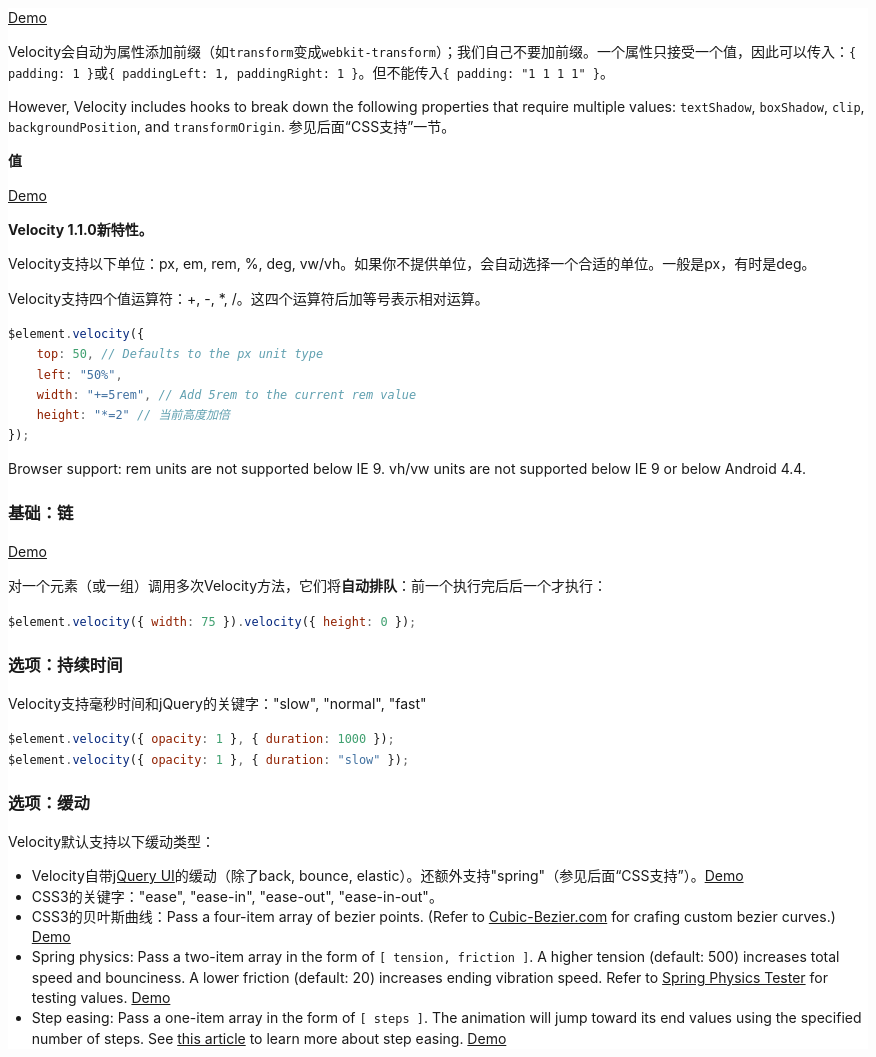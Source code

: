 [Demo](http://codepen.io/julianshapiro/pen/fjbct)

Velocity会自动为属性添加前缀（如`transform`变成`webkit-transform`）；我们自己不要加前缀。一个属性只接受一个值，因此可以传入：`{ padding: 1 }`或`{ paddingLeft: 1, paddingRight: 1 }`。但不能传入`{ padding: "1 1 1 1" }`。

However, Velocity includes hooks to break down the following properties that require multiple values: `textShadow`, `boxShadow`, `clip`, `backgroundPosition`, and `transformOrigin`. 参见后面“CSS支持”一节。

**值**

[Demo](http://codepen.io/julianshapiro/pen/fjbct)

**Velocity 1.1.0新特性。**

Velocity支持以下单位：px, em, rem, %, deg, vw/vh。如果你不提供单位，会自动选择一个合适的单位。一般是px，有时是deg。

Velocity支持四个值运算符：+, -, *, /。这四个运算符后加等号表示相对运算。

```js
$element.velocity({
    top: 50, // Defaults to the px unit type
    left: "50%",
    width: "+=5rem", // Add 5rem to the current rem value
    height: "*=2" // 当前高度加倍
});
```

Browser support: rem units are not supported below IE 9. vh/vw units are not supported below IE 9 or below Android 4.4.

### 基础：链

[Demo](http://codepen.io/julianshapiro/pen/hyqlF)

对一个元素（或一组）调用多次Velocity方法，它们将**自动排队**：前一个执行完后后一个才执行：

```js
$element.velocity({ width: 75 }).velocity({ height: 0 });
```

### 选项：持续时间

Velocity支持毫秒时间和jQuery的关键字："slow", "normal", "fast"

```js
$element.velocity({ opacity: 1 }, { duration: 1000 });
$element.velocity({ opacity: 1 }, { duration: "slow" });
```

### 选项：缓动

Velocity默认支持以下缓动类型：

- Velocity自带[jQuery UI](http://easings.net/)的缓动（除了back, bounce, elastic）。还额外支持"spring"（参见后面“CSS支持”）。[Demo](http://codepen.io/julianshapiro/pen/bAiIt)
- CSS3的关键字："ease", "ease-in", "ease-out", "ease-in-out"。
- CSS3的贝叶斯曲线：Pass a four-item array of bezier points. (Refer to [Cubic-Bezier.com](http://cubic-bezier.com/) for crafing custom bezier curves.) [Demo](http://codepen.io/julianshapiro/pen/xBJcu)
- Spring physics: Pass a two-item array in the form of `[ tension, friction ]`. A higher tension (default: 500) increases total speed and bounciness. A lower friction (default: 20) increases ending vibration speed. Refer to [Spring Physics Tester](http://codepen.io/julianshapiro/pen/hyeDg) for testing values. [Demo](http://codepen.io/julianshapiro/pen/fgjaF)
- Step easing: Pass a one-item array in the form of `[ steps ]`. The animation will jump toward its end values using the specified number of steps. See [this article](http://css-tricks.com/clever-uses-step-easing/) to learn more about step easing. [Demo](http://codepen.io/julianshapiro/pen/ylvuh)
